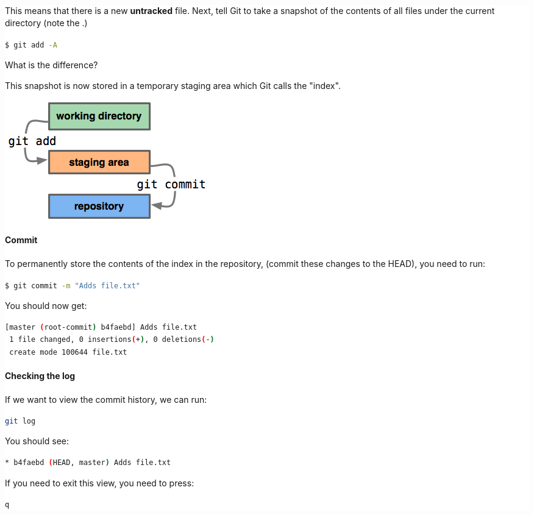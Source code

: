 This means that there is a new **untracked** file. Next, tell Git to take a snapshot of the contents of all files under the current directory (note the .)

```bash
$ git add -A
```
What is the difference?

This snapshot is now stored in a temporary staging area which Git calls the "index".

![](git-staging-area.png)

#### Commit

To permanently store the contents of the index in the repository, (commit these changes to the HEAD), you need to run:

```bash
$ git commit -m "Adds file.txt"
```

You should now get:

```bash
[master (root-commit) b4faebd] Adds file.txt
 1 file changed, 0 insertions(+), 0 deletions(-)
 create mode 100644 file.txt
```

#### Checking the log

If we want to view the commit history, we can run:

```bash
git log
```

You should see:

```bash
* b4faebd (HEAD, master) Adds file.txt
```

If you need to exit this view, you need to press:

```bash
q
```
